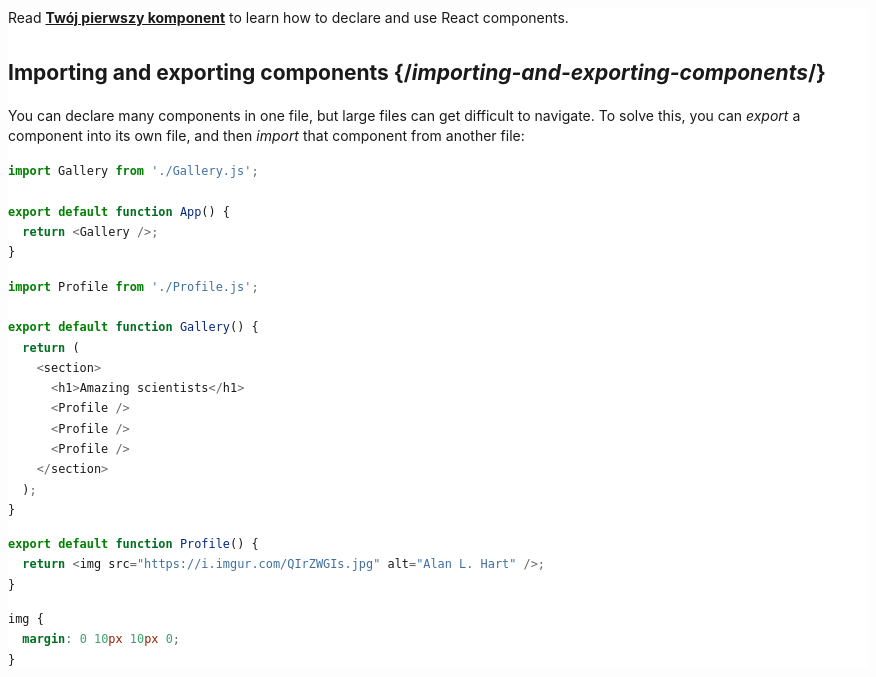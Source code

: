 </Sandpack>

<LearnMore path="/learn/your-first-component">

Read **[Twój pierwszy komponent](/learn/your-first-component)** to learn how to declare and use React components.

</LearnMore>

## Importing and exporting components {/*importing-and-exporting-components*/}

You can declare many components in one file, but large files can get difficult to navigate. To solve this, you can _export_ a component into its own file, and then _import_ that component from another file:

<Sandpack>

```js App.js hidden
import Gallery from './Gallery.js';

export default function App() {
  return <Gallery />;
}
```

```js Gallery.js active
import Profile from './Profile.js';

export default function Gallery() {
  return (
    <section>
      <h1>Amazing scientists</h1>
      <Profile />
      <Profile />
      <Profile />
    </section>
  );
}
```

```js Profile.js
export default function Profile() {
  return <img src="https://i.imgur.com/QIrZWGIs.jpg" alt="Alan L. Hart" />;
}
```

```css
img {
  margin: 0 10px 10px 0;
}
```

</Sandpack>

<LearnMore path="/learn/importing-and-exporting-components">
